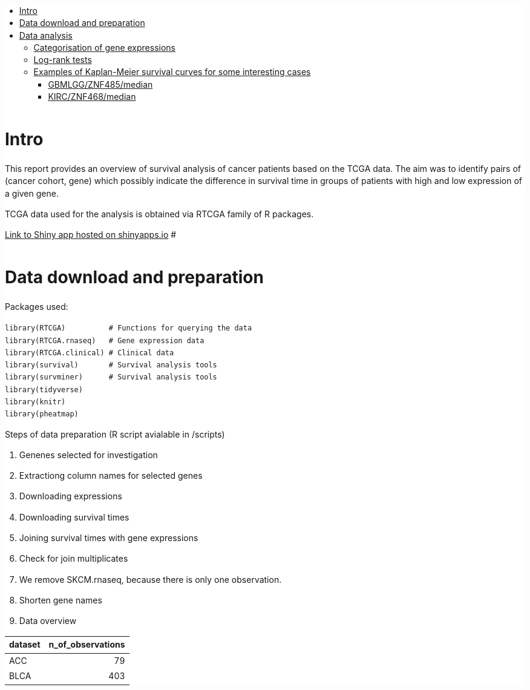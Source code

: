 -   [Intro](#intro)
-   [Data download and preparation](#data-download-and-preparation)
-   [Data analysis](#data-analysis)
    -   [Categorisation of gene
        expressions](#categorisation-of-gene-expressions)
    -   [Log-rank tests](#log-rank-tests)
    -   [Examples of Kaplan-Meier survival curves for some interesting
        cases](#examples-of-kaplan-meier-survival-curves-for-some-interesting-cases)
        -   [GBMLGG/ZNF485/median](#gbmlggznf485median)
        -   [KIRC/ZNF468/median](#kircznf468median)

Intro
=====

This report provides an overview of survival analysis of cancer patients
based on the TCGA data. The aim was to identify pairs of (cancer cohort,
gene) which possibly indicate the difference in survival time in groups
of patients with high and low expression of a given gene.

TCGA data used for the analysis is obtained via RTCGA family of R
packages.


[Link to Shiny app hosted on
shinyapps.io](https://rafalcyl.shinyapps.io/krab_survival_analysis/) \#

Data download and preparation
=============================


Packages used:

    library(RTCGA)          # Functions for querying the data 
    library(RTCGA.rnaseq)   # Gene expression data
    library(RTCGA.clinical) # Clinical data
    library(survival)       # Survival analysis tools
    library(survminer)      # Survival analysis tools
    library(tidyverse)
    library(knitr)
    library(pheatmap)

Steps of data preparation (R script avialable in /scripts)

1.  Genenes selected for investigation

2.  Extractiong column names for selected genes
3.  Downloading expressions
4.  Downloading survival times
5.  Joining survival times with gene expressions
6.  Check for join multiplicates
7.  We remove SKCM.rnaseq, because there is only one observation.
8.  Shorten gene names
9.  Data overview

<table>
<thead>
<tr class="header">
<th align="left">dataset</th>
<th align="right">n_of_observations</th>
</tr>
</thead>
<tbody>
<tr class="odd">
<td align="left">ACC</td>
<td align="right">79</td>
</tr>
<tr class="even">
<td align="left">BLCA</td>
<td align="right">403</td>